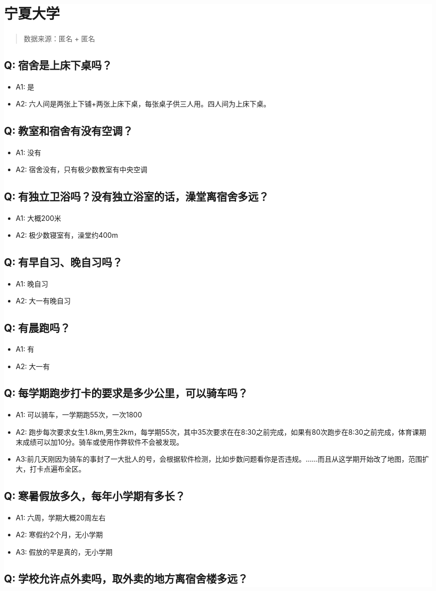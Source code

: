 # 宁夏大学

> 数据来源：匿名 + 匿名

## Q: 宿舍是上床下桌吗？

- A1: 是

- A2: 六人间是两张上下铺+两张上床下桌，每张桌子供三人用。四人间为上床下桌。

## Q: 教室和宿舍有没有空调？

- A1: 没有

- A2: 宿舍没有，只有极少数教室有中央空调

## Q: 有独立卫浴吗？没有独立浴室的话，澡堂离宿舍多远？

- A1: 大概200米

- A2: 极少数寝室有，澡堂约400m

## Q: 有早自习、晚自习吗？

- A1: 晚自习

- A2: 大一有晚自习

## Q: 有晨跑吗？

- A1: 有

- A2: 大一有

## Q: 每学期跑步打卡的要求是多少公里，可以骑车吗？

- A1: 可以骑车，一学期跑55次，一次1800

- A2: 跑步每次要求女生1.8km,男生2km，每学期55次，其中35次要求在在8:30之前完成，如果有80次跑步在8:30之前完成，体育课期末成绩可以加10分。骑车或使用作弊软件不会被发现。

- A3:前几天刚因为骑车的事封了一大批人的号，会根据软件检测，比如步数问题看你是否违规。……而且从这学期开始改了地图，范围扩大，打卡点遍布全区。

## Q: 寒暑假放多久，每年小学期有多长？

- A1: 六周，学期大概20周左右

- A2: 寒假约2个月，无小学期

- A3: 假放的早是真的，无小学期

## Q: 学校允许点外卖吗，取外卖的地方离宿舍楼多远？
